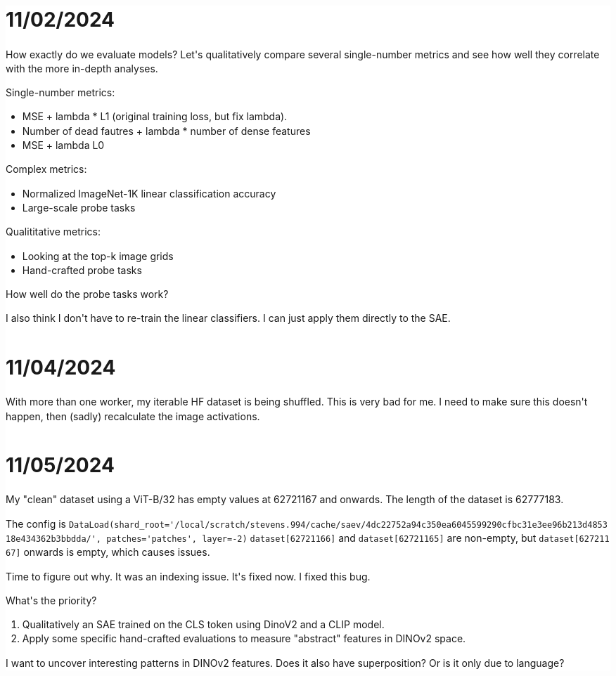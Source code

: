 # 11/02/2024

How exactly do we evaluate models?
Let's qualitatively compare several single-number metrics and see how well they correlate with the more in-depth analyses.

Single-number metrics:

* MSE + lambda * L1 (original training loss, but fix lambda).
* Number of dead fautres + lambda * number of dense features
* MSE + lambda L0

Complex metrics:

* Normalized ImageNet-1K linear classification accuracy
* Large-scale probe tasks

Qualititative metrics:

* Looking at the top-k image grids
* Hand-crafted probe tasks

How well do the probe tasks work?

I also think I don't have to re-train the linear classifiers.
I can just apply them directly to the SAE.

# 11/04/2024

With more than one worker, my iterable HF dataset is being shuffled.
This is very bad for me.
I need to make sure this doesn't happen, then (sadly) recalculate the image activations.

# 11/05/2024

My "clean" dataset using a ViT-B/32 has empty values at 62721167 and onwards.
The length of the dataset is 62777183.

The config is `DataLoad(shard_root='/local/scratch/stevens.994/cache/saev/4dc22752a94c350ea6045599290cfbc31e3ee96b213d485318e434362b3bbdda/', patches='patches', layer=-2)`
`dataset[62721166]` and `dataset[62721165]` are non-empty, but `dataset[62721167]` onwards is empty, which causes issues.

Time to figure out why.
It was an indexing issue.
It's fixed now.
I fixed this bug.

What's the priority?

1. Qualitatively an SAE trained on the CLS token using DinoV2 and a CLIP model.
2. Apply some specific hand-crafted evaluations to measure "abstract" features in DINOv2 space.

I want to uncover interesting patterns in DINOv2 features.
Does it also have superposition?
Or is it only due to language?


[^dataset-shuffle]: This worked after I added the `.shuffle(seed=1)` line (commit [6319148](https://github.com/samuelstevens/saev/commit/6319148f269013721baf9da15a08e5b1ca0b6e32)) to the updated `generate_app_data.py` script. I think this is because in the original `vit_sae_analysis/dashboard_fns.py` there is a `shuffle(seed=seed)` and the default seed is 1.
[^generate-bug]: It threw an exception about some data not being available.
[1]: Understanding Contrastive Representation Learning through Alignment and Uniformity on the Hypersphere
[2]: How Contextual are Contextualized Word Representations? Comparing the Geometry of BERT, ELMo, and GPT-2 Embeddings
[3]: On the Sentence Embeddings from Pre-trained Language Models